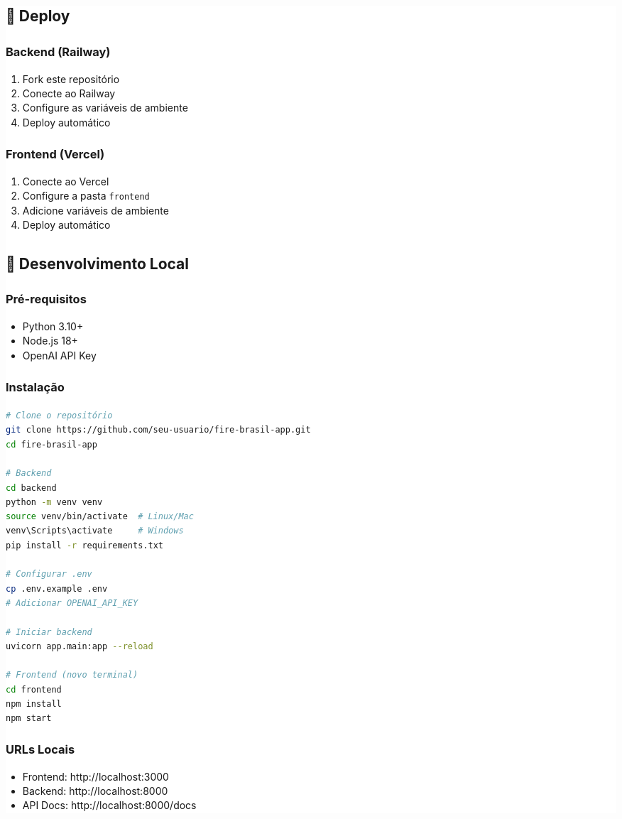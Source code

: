 ## 🚀 Deploy

### Backend (Railway)
1. Fork este repositório
2. Conecte ao Railway
3. Configure as variáveis de ambiente
4. Deploy automático

### Frontend (Vercel)
1. Conecte ao Vercel
2. Configure a pasta `frontend`
3. Adicione variáveis de ambiente
4. Deploy automático

## 🔧 Desenvolvimento Local

### Pré-requisitos
- Python 3.10+
- Node.js 18+
- OpenAI API Key

### Instalação
```bash
# Clone o repositório
git clone https://github.com/seu-usuario/fire-brasil-app.git
cd fire-brasil-app

# Backend
cd backend
python -m venv venv
source venv/bin/activate  # Linux/Mac
venv\Scripts\activate     # Windows
pip install -r requirements.txt

# Configurar .env
cp .env.example .env
# Adicionar OPENAI_API_KEY

# Iniciar backend
uvicorn app.main:app --reload

# Frontend (novo terminal)
cd frontend
npm install
npm start
```

### URLs Locais
- Frontend: http://localhost:3000
- Backend: http://localhost:8000
- API Docs: http://localhost:8000/docs

